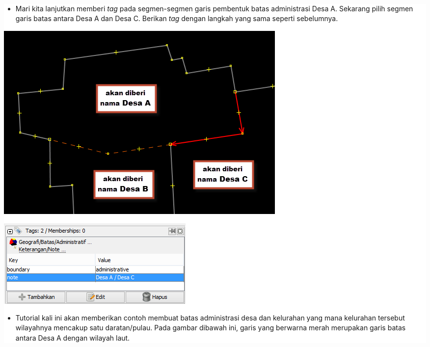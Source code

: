*   Mari kita lanjutkan memberi _tag_ pada segmen-segmen garis pembentuk batas administrasi Desa A. Sekarang pilih segmen garis batas antara Desa A dan Desa C. Berikan _tag_ dengan langkah yang sama seperti sebelumnya.

![Pemberian Tags pada garis admin](../images/0920_desaac.png "Pemberian Tags pada garis admin")

![Pemberian Tags pada garis admin](../images/0921_tagdesaac.png "Pemberian Tags pada garis admin")

*   Tutorial kali ini akan memberikan contoh membuat batas administrasi desa dan kelurahan yang mana kelurahan tersebut wilayahnya mencakup satu daratan/pulau. Pada gambar dibawah ini, garis yang berwarna merah merupakan garis batas antara Desa A dengan wilayah laut. 
